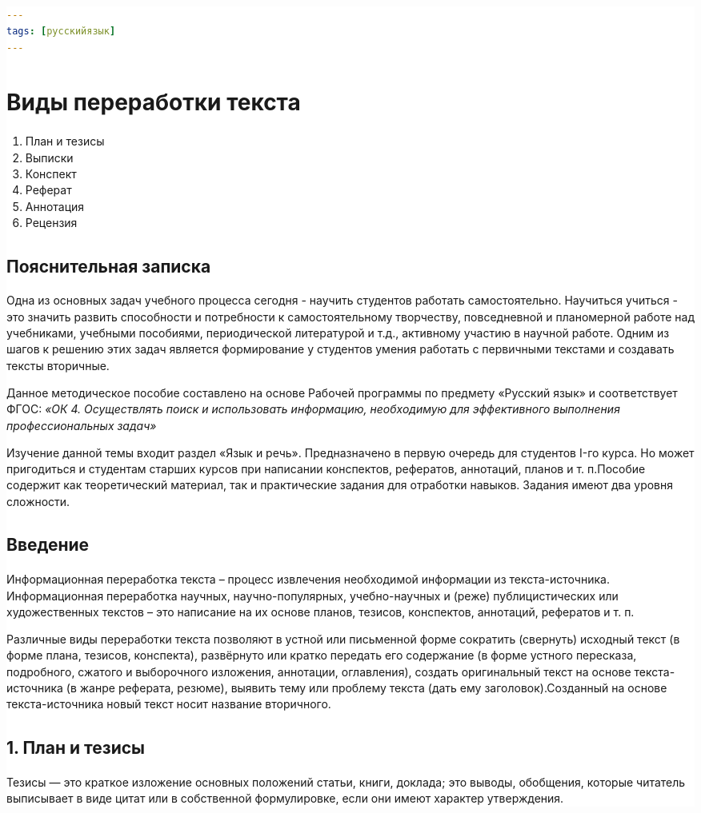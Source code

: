 ```yaml
---
tags: [русскийязык]
---
```

# Виды переработки текста


1.  План и тезисы
2.  Выписки
3.  Конспект
4.  Реферат
5.  Аннотация
6.  Рецензия

## Пояснительная записка

Одна из основных задач учебного процесса сегодня - научить студентов работать самостоятельно. Научиться учиться - это значить развить способности и потребности к самостоятельному творчеству, повседневной и планомерной работе над учебниками, учебными пособиями, периодической литературой и т.д., активному участию в научной работе. Одним из шагов к решению этих задач является формирование у студентов умения работать с первичными текстами и создавать тексты вторичные.

Данное методическое пособие составлено на основе Рабочей программы по предмету «Русский язык» и соответствует ФГОС: _«ОК 4. Осуществлять поиск и использовать информацию, необходимую для эффективного выполнения профессиональных задач»_

Изучение данной темы входит раздел «Язык и речь». Предназначено в первую очередь для студентов I-го курса. Но может пригодиться и студентам старших курсов при написании конспектов, рефератов, аннотаций, планов и т. п.Пособие содержит как теоретический материал, так и практические задания для отработки навыков. Задания имеют два уровня сложности.

## Введение

Информационная переработка текста – процесс извлечения необходимой информации из текста-источника. Информационная переработка научных, научно-популярных, учебно-научных и (реже) публицистических или художественных текстов – это написание на их основе планов, тезисов, конспектов, аннотаций, рефератов и т. п.

Различные виды переработки текста позволяют в устной или письменной форме сократить (свернуть) исходный текст (в форме плана, тезисов, конспекта), развёрнуто или кратко передать его содержание (в форме устного пересказа, подробного, сжатого и выборочного изложения, аннотации, оглавления), создать оригинальный текст на основе текста-источника (в жанре реферата, резюме), выявить тему или проблему текста (дать ему заголовок).Созданный на основе текста-источника новый текст носит название вторичного.

##  1. План и тезисы
    

Тезисы — это краткое изложение основных положений статьи, книги, доклада; это выводы, обобщения, которые читатель выписывает в виде цитат или в собственной формулировке, если они имеют характер утверждения.
